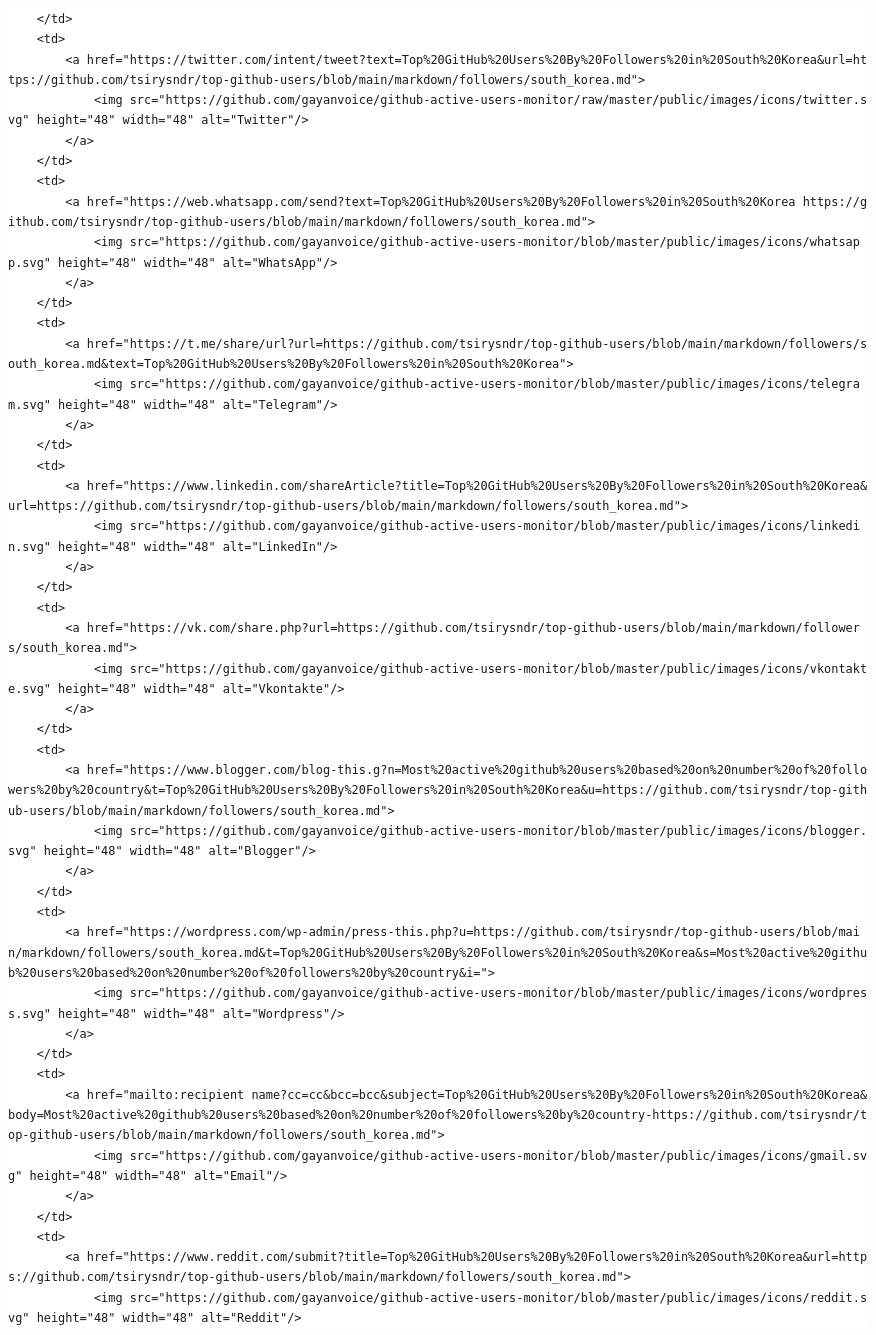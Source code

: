 		</td>
		<td>
			<a href="https://twitter.com/intent/tweet?text=Top%20GitHub%20Users%20By%20Followers%20in%20South%20Korea&url=https://github.com/tsirysndr/top-github-users/blob/main/markdown/followers/south_korea.md">
				<img src="https://github.com/gayanvoice/github-active-users-monitor/raw/master/public/images/icons/twitter.svg" height="48" width="48" alt="Twitter"/>
			</a>
		</td>
		<td>
			<a href="https://web.whatsapp.com/send?text=Top%20GitHub%20Users%20By%20Followers%20in%20South%20Korea https://github.com/tsirysndr/top-github-users/blob/main/markdown/followers/south_korea.md">
				<img src="https://github.com/gayanvoice/github-active-users-monitor/blob/master/public/images/icons/whatsapp.svg" height="48" width="48" alt="WhatsApp"/>
			</a>
		</td>
		<td>
			<a href="https://t.me/share/url?url=https://github.com/tsirysndr/top-github-users/blob/main/markdown/followers/south_korea.md&text=Top%20GitHub%20Users%20By%20Followers%20in%20South%20Korea">
				<img src="https://github.com/gayanvoice/github-active-users-monitor/blob/master/public/images/icons/telegram.svg" height="48" width="48" alt="Telegram"/>
			</a>
		</td>
		<td>
			<a href="https://www.linkedin.com/shareArticle?title=Top%20GitHub%20Users%20By%20Followers%20in%20South%20Korea&url=https://github.com/tsirysndr/top-github-users/blob/main/markdown/followers/south_korea.md">
				<img src="https://github.com/gayanvoice/github-active-users-monitor/blob/master/public/images/icons/linkedin.svg" height="48" width="48" alt="LinkedIn"/>
			</a>
		</td>
		<td>
			<a href="https://vk.com/share.php?url=https://github.com/tsirysndr/top-github-users/blob/main/markdown/followers/south_korea.md">
				<img src="https://github.com/gayanvoice/github-active-users-monitor/blob/master/public/images/icons/vkontakte.svg" height="48" width="48" alt="Vkontakte"/>
			</a>
		</td>
		<td>
			<a href="https://www.blogger.com/blog-this.g?n=Most%20active%20github%20users%20based%20on%20number%20of%20followers%20by%20country&t=Top%20GitHub%20Users%20By%20Followers%20in%20South%20Korea&u=https://github.com/tsirysndr/top-github-users/blob/main/markdown/followers/south_korea.md">
				<img src="https://github.com/gayanvoice/github-active-users-monitor/blob/master/public/images/icons/blogger.svg" height="48" width="48" alt="Blogger"/>
			</a>
		</td>
		<td>
			<a href="https://wordpress.com/wp-admin/press-this.php?u=https://github.com/tsirysndr/top-github-users/blob/main/markdown/followers/south_korea.md&t=Top%20GitHub%20Users%20By%20Followers%20in%20South%20Korea&s=Most%20active%20github%20users%20based%20on%20number%20of%20followers%20by%20country&i=">
				<img src="https://github.com/gayanvoice/github-active-users-monitor/blob/master/public/images/icons/wordpress.svg" height="48" width="48" alt="Wordpress"/>
			</a>
		</td>
		<td>
			<a href="mailto:recipient name?cc=cc&bcc=bcc&subject=Top%20GitHub%20Users%20By%20Followers%20in%20South%20Korea&body=Most%20active%20github%20users%20based%20on%20number%20of%20followers%20by%20country-https://github.com/tsirysndr/top-github-users/blob/main/markdown/followers/south_korea.md">
				<img src="https://github.com/gayanvoice/github-active-users-monitor/blob/master/public/images/icons/gmail.svg" height="48" width="48" alt="Email"/>
			</a>
		</td>
		<td>
			<a href="https://www.reddit.com/submit?title=Top%20GitHub%20Users%20By%20Followers%20in%20South%20Korea&url=https://github.com/tsirysndr/top-github-users/blob/main/markdown/followers/south_korea.md">
				<img src="https://github.com/gayanvoice/github-active-users-monitor/blob/master/public/images/icons/reddit.svg" height="48" width="48" alt="Reddit"/>